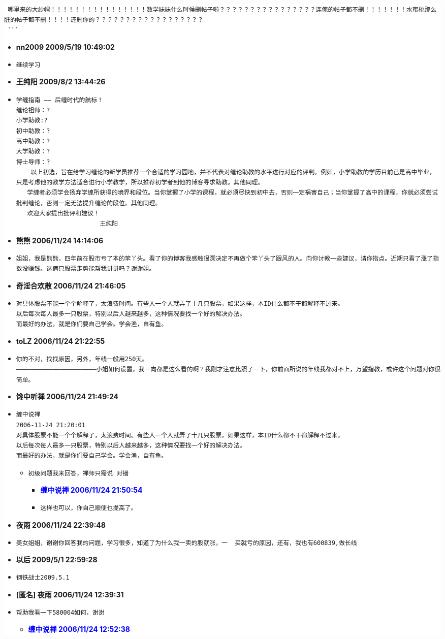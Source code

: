      哪里来的大纱帽！！！！！！！！！！！！！！！！数学妹妹什么时候删帖子啦？？？？？？？？？？？？？？？？连俺的帖子都不删！！！！！！！水蜜桃那么脏的帖子都不删！！！！还删你的？？？？？？？？？？？？？？？？？？
     ```
- **nn2009 2009/5/19 10:49:02**
- ```
  继续学习
  ```
- **王纯阳 2009/8/2 13:44:26**
- ```
  学缠指南 ―― 后缠时代的航标！
  缠论祖师：?
  小学助教:?
  初中助教：?
  高中助教：?
  大学助教：?
  博士导师：?
      以上初选，旨在给学习缠论的新学员推荐一个合适的学习园地，并不代表对缠论助教的水平进行对应的评判。例如，小学助教的学历目前已是高中毕业，只是考虑他的教学方法适合进行小学教学，所以推荐初学者到他的博客寻求助教。其他同理。
     学缠者必须学会扬弃学缠所获得的境界和段位。当你掌握了小学的课程，就必须尽快到初中去，否则一定祸害自己；当你掌握了高中的课程，你就必须尝试批判缠论，否则一定无法提升缠论的段位。其他同理。
     欢迎大家提出批评和建议！
                         王纯阳
  ```
- **熊熊 2006/11/24 14:14:06**
- ```
  姐姐，我是熊熊，四年前在股市亏了本的笨丫头。看了你的博客我感触很深决定不再做个笨丫头了跟风的人。向你讨教一些建议，请你指点。近期只看了涨了指数没赚钱。这俩只股票走势能帮我讲讲吗？谢谢姐。
  ```
- **奇淫合欢散 2006/11/24 21:46:05**
- ```
  对具体股票不能一个个解释了，太浪费时间。有些人一个人就弄了十几只股票，如果这样，本ID什么都不干都解释不过来。
  以后每次每人最多一只股票，特别以后人越来越多，这种情况要找一个好的解决办法。
  而最好的办法，就是你们要自己学会。学会渔，自有鱼。 
  ```
- **toLZ 2006/11/24 21:22:55**
- ```
  你的不对，找找原因，另外，年线一般用250天。
  ――――――――――――――――――――――小姐如何设置，我一向都是这么看的啊？我刚才注意比照了一下，你前面所说的年线我都对不上，万望指教，或许这个问题对你很简单。
  ```
- **馋中听禅  2006/11/24 21:49:24**
- ```
  缠中说禅 
  2006-11-24 21:20:01 
  对具体股票不能一个个解释了，太浪费时间。有些人一个人就弄了十几只股票，如果这样，本ID什么都不干都解释不过来。
  以后每次每人最多一只股票，特别以后人越来越多，这种情况要找一个好的解决办法。
  而最好的办法，就是你们要自己学会。学会渔，自有鱼。 
  ```
   - ```
     初级问题我来回答，禅师只需说 对错 
     ```
      - <font color='blue'>**缠中说禅 2006/11/24 21:50:54**</font>
      - ```
        这样也可以，你自己顺便也提高了。
        ```
- **夜雨 2006/11/24 22:39:48**
- ```
  美女姐姐，谢谢你回答我的问题，学习很多，知道了为什么我一卖的股就涨，一  买就亏的原因，还有，我也有600839,做长线
  ```
- **以后 2009/5/1 22:59:28**
- ```
  钢铁战士2009.5.1
  ```
- **[匿名] 夜雨  2006/11/24 12:39:31**
- ```
  帮助我看一下580004如何，谢谢 
  ```
   - <font color='blue'>**缠中说禅 2006/11/24 12:52:38**</font>
  ```